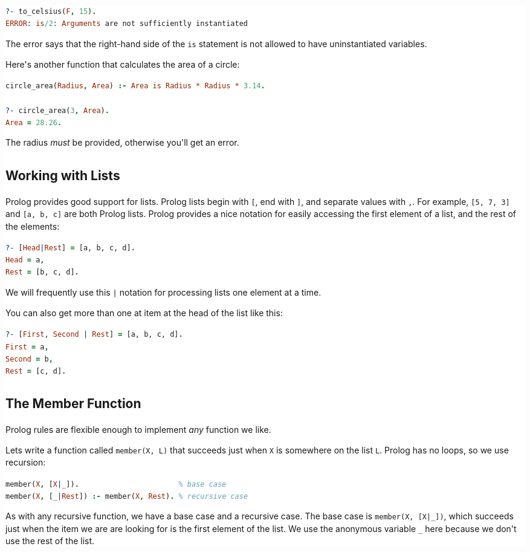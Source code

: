 ```prolog
?- to_celsius(F, 15).
ERROR: is/2: Arguments are not sufficiently instantiated
```

The error says that the right-hand side of the `is` statement is not allowed
to have uninstantiated variables.

Here's another function that calculates the area of a circle:

```prolog
circle_area(Radius, Area) :- Area is Radius * Radius * 3.14.

?- circle_area(3, Area).
Area = 28.26.
```

The radius *must* be provided, otherwise you'll get an error.


## Working with Lists

Prolog provides good support for lists. Prolog lists begin with `[`, end with
`]`, and separate values with `,`. For example, `[5, 7, 3]` and `[a, b, c]`
are both Prolog lists. Prolog provides a nice notation for easily accessing
the first element of a list, and the rest of the elements:

```prolog
?- [Head|Rest] = [a, b, c, d].
Head = a,
Rest = [b, c, d].
```

We will frequently use this `|` notation for processing lists one element at a
time.

You can also get more than one at item at the head of the list like this:

```prolog
?- [First, Second | Rest] = [a, b, c, d].
First = a,
Second = b,
Rest = [c, d].
```

## The Member Function

Prolog rules are flexible enough to implement *any* function we like.

Lets write a function called `member(X, L)` that succeeds just when `X` is
somewhere on the list `L`. Prolog has no loops, so we use recursion:

```prolog
member(X, [X|_]).                       % base case
member(X, [_|Rest]) :- member(X, Rest). % recursive case
```

As with any recursive function, we have a base case and a recursive case. The
base case is `member(X, [X|_])`, which succeeds just when the item we are are
looking for is the first element of the list. We use the anonymous variable
`_` here because we don't use the rest of the list.
